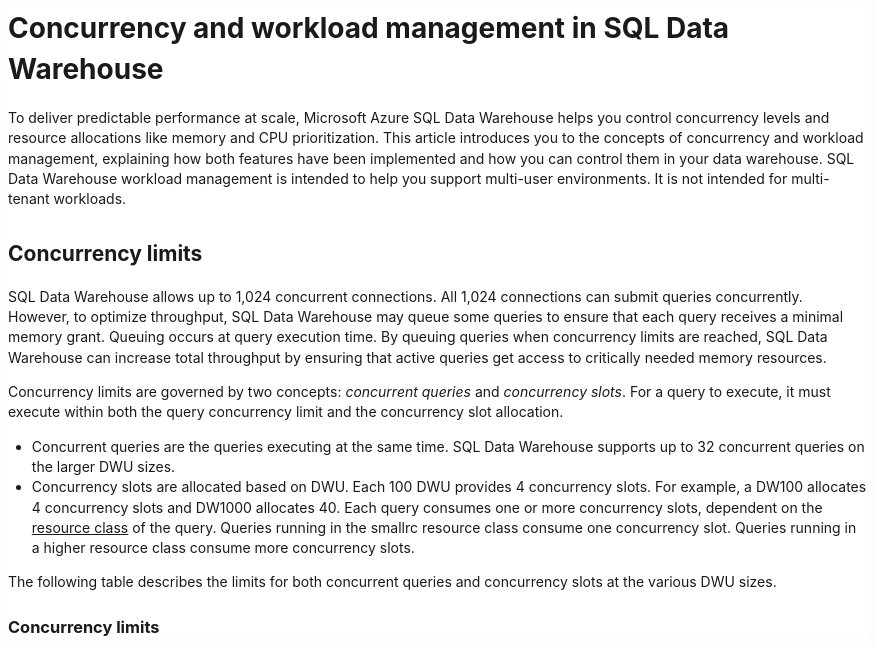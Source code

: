 <properties
   pageTitle="Concurrency and workload management in SQL Data Warehouse | Microsoft Azure"
   description="Understand concurrency and workload management in Azure SQL Data Warehouse for developing solutions."
   services="sql-data-warehouse"
   documentationCenter="NA"
   authors="jrowlandjones"
   manager="jhubbard"
   editor=""/>

<tags
   ms.service="sql-data-warehouse"
   ms.devlang="NA"
   ms.topic="article"
   ms.tgt_pltfrm="NA"
   ms.workload="data-services"
   ms.date="10/31/2016"
   ms.author="jrj;barbkess"/>

# Concurrency and workload management in SQL Data Warehouse

To deliver predictable performance at scale, Microsoft Azure SQL Data Warehouse helps you control concurrency levels and resource allocations like memory and CPU prioritization. This article introduces you to the concepts of concurrency and workload management, explaining how both features have been implemented and how you can control them in your data warehouse. SQL Data Warehouse workload management is intended to help you support multi-user environments. It is not intended for multi-tenant workloads.

## Concurrency limits

SQL Data Warehouse allows up to 1,024 concurrent connections. All 1,024 connections can submit queries concurrently. However, to optimize throughput, SQL Data Warehouse may queue some queries to ensure that each query receives a minimal memory grant. Queuing occurs at query execution time. By queuing queries when concurrency limits are reached, SQL Data Warehouse can increase total throughput by ensuring that active queries get access to critically needed memory resources.  

Concurrency limits are governed by two concepts: *concurrent queries* and *concurrency slots*. For a query to execute, it must execute within both the query concurrency limit and the concurrency slot allocation.

- Concurrent queries are the queries executing at the same time. SQL Data Warehouse supports up to 32 concurrent queries on the larger DWU sizes.
- Concurrency slots are allocated based on DWU. Each 100 DWU provides 4 concurrency slots. For example, a DW100 allocates 4 concurrency slots and DW1000 allocates 40. Each query consumes one or more concurrency slots, dependent on the [resource class](#resource-classes) of the query. Queries running in the smallrc resource class consume one concurrency slot. Queries running in a higher resource class consume more concurrency slots.

The following table describes the limits for both concurrent queries and concurrency slots at the various DWU sizes.

### Concurrency limits
